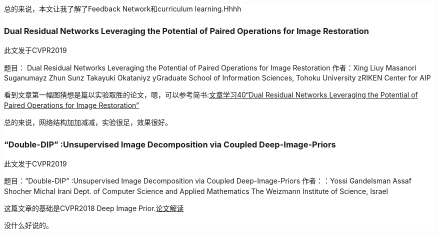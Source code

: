 
总的来说，本文让我了解了Feedback Network和curriculum learning.Hhhh


### Dual Residual Networks Leveraging the Potential of Paired Operations for Image Restoration

此文发于CVPR2019

题目： Dual Residual Networks Leveraging the Potential of Paired Operations for Image Restoration
作者：Xing Liuy Masanori Suganumayz Zhun Sunz Takayuki Okataniyz
yGraduate School of Information Sciences, Tohoku University zRIKEN Center for AIP

看到文章第一幅图猜想是篇以实验取胜的论文，嗯，可以参考简书:[文章学习40“Dual Residual Networks Leveraging the Potential of Paired Operations for Image Restoration”](https://www.jianshu.com/p/f5b85a4e2b86)

总的来说，网络结构加加减减，实验很足，效果很好。

### “Double-DIP” :Unsupervised Image Decomposition via Coupled Deep-Image-Priors

此文发于CVPR2019

题目：“Double-DIP” :Unsupervised Image Decomposition via Coupled Deep-Image-Priors
作者：：Yossi Gandelsman Assaf Shocher Michal Irani
Dept. of Computer Science and Applied Mathematics
The Weizmann Institute of Science, Israel

这篇文章的基础是CVPR2018 Deep Image Prior.[论文解读](https://zhuanlan.zhihu.com/p/31595192)

没什么好说的。
<div align = center>